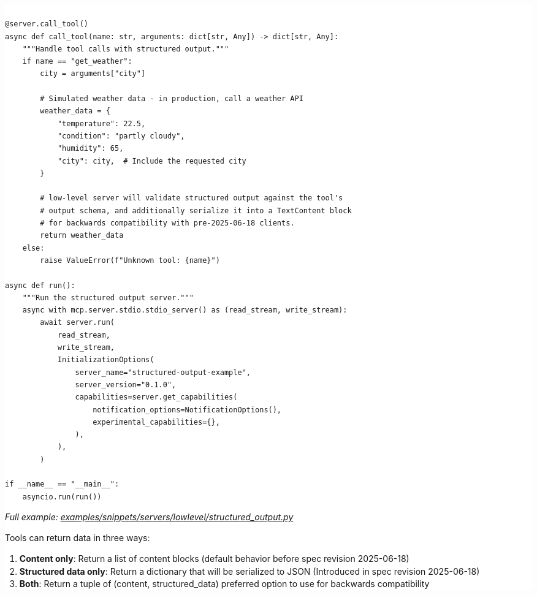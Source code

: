 ```

@server.call_tool()
async def call_tool(name: str, arguments: dict[str, Any]) -> dict[str, Any]:
    """Handle tool calls with structured output."""
    if name == "get_weather":
        city = arguments["city"]

        # Simulated weather data - in production, call a weather API
        weather_data = {
            "temperature": 22.5,
            "condition": "partly cloudy",
            "humidity": 65,
            "city": city,  # Include the requested city
        }

        # low-level server will validate structured output against the tool's
        # output schema, and additionally serialize it into a TextContent block
        # for backwards compatibility with pre-2025-06-18 clients.
        return weather_data
    else:
        raise ValueError(f"Unknown tool: {name}")

async def run():
    """Run the structured output server."""
    async with mcp.server.stdio.stdio_server() as (read_stream, write_stream):
        await server.run(
            read_stream,
            write_stream,
            InitializationOptions(
                server_name="structured-output-example",
                server_version="0.1.0",
                capabilities=server.get_capabilities(
                    notification_options=NotificationOptions(),
                    experimental_capabilities={},
                ),
            ),
        )

if __name__ == "__main__":
    asyncio.run(run())
```

_Full example: [examples/snippets/servers/lowlevel/structured\_output.py](https://github.com/modelcontextprotocol/python-sdk/blob/main/examples/snippets/servers/lowlevel/structured_output.py)_

Tools can return data in three ways:

1. **Content only**: Return a list of content blocks (default behavior before spec revision 2025-06-18)
2. **Structured data only**: Return a dictionary that will be serialized to JSON (Introduced in spec revision 2025-06-18)
3. **Both**: Return a tuple of (content, structured\_data) preferred option to use for backwards compatibility
